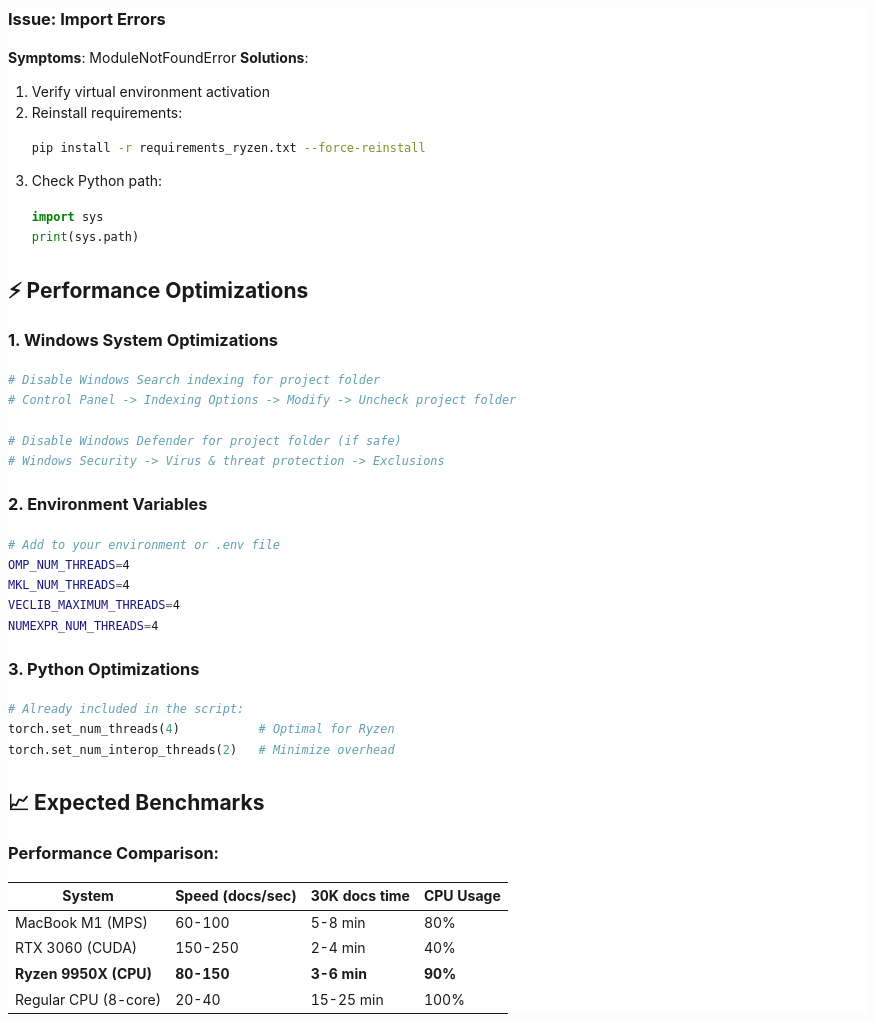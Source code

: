 ### Issue: Import Errors
**Symptoms**: ModuleNotFoundError
**Solutions**:
1. Verify virtual environment activation
2. Reinstall requirements:
   ```bash
   pip install -r requirements_ryzen.txt --force-reinstall
   ```
3. Check Python path:
   ```python
   import sys
   print(sys.path)
   ```

## ⚡ Performance Optimizations

### 1. Windows System Optimizations
```bash
# Disable Windows Search indexing for project folder
# Control Panel -> Indexing Options -> Modify -> Uncheck project folder

# Disable Windows Defender for project folder (if safe)
# Windows Security -> Virus & threat protection -> Exclusions
```

### 2. Environment Variables
```bash
# Add to your environment or .env file
OMP_NUM_THREADS=4
MKL_NUM_THREADS=4
VECLIB_MAXIMUM_THREADS=4
NUMEXPR_NUM_THREADS=4
```

### 3. Python Optimizations
```python
# Already included in the script:
torch.set_num_threads(4)           # Optimal for Ryzen
torch.set_num_interop_threads(2)   # Minimize overhead
```

## 📈 Expected Benchmarks

### Performance Comparison:

| System | Speed (docs/sec) | 30K docs time | CPU Usage |
|--------|------------------|---------------|-----------|
| MacBook M1 (MPS) | 60-100 | 5-8 min | 80% |
| RTX 3060 (CUDA) | 150-250 | 2-4 min | 40% |
| **Ryzen 9950X (CPU)** | **80-150** | **3-6 min** | **90%** |
| Regular CPU (8-core) | 20-40 | 15-25 min | 100% |

